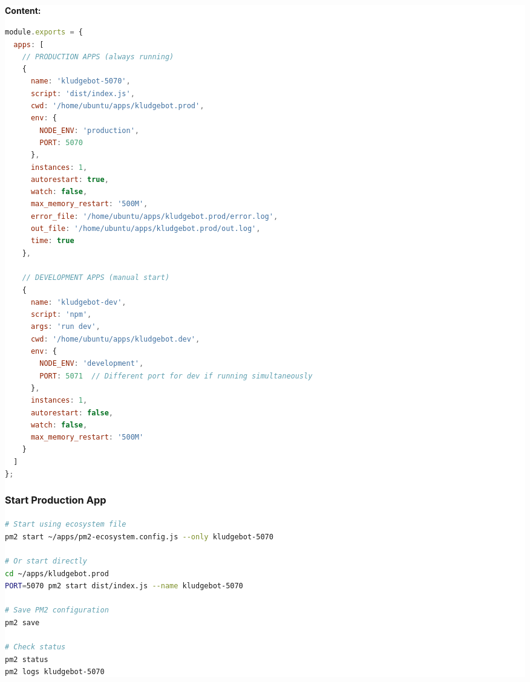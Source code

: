 **Content:**
```javascript
module.exports = {
  apps: [
    // PRODUCTION APPS (always running)
    {
      name: 'kludgebot-5070',
      script: 'dist/index.js',
      cwd: '/home/ubuntu/apps/kludgebot.prod',
      env: {
        NODE_ENV: 'production',
        PORT: 5070
      },
      instances: 1,
      autorestart: true,
      watch: false,
      max_memory_restart: '500M',
      error_file: '/home/ubuntu/apps/kludgebot.prod/error.log',
      out_file: '/home/ubuntu/apps/kludgebot.prod/out.log',
      time: true
    },
    
    // DEVELOPMENT APPS (manual start)
    {
      name: 'kludgebot-dev',
      script: 'npm',
      args: 'run dev',
      cwd: '/home/ubuntu/apps/kludgebot.dev',
      env: {
        NODE_ENV: 'development',
        PORT: 5071  // Different port for dev if running simultaneously
      },
      instances: 1,
      autorestart: false,
      watch: false,
      max_memory_restart: '500M'
    }
  ]
};
```

### Start Production App

```bash
# Start using ecosystem file
pm2 start ~/apps/pm2-ecosystem.config.js --only kludgebot-5070

# Or start directly
cd ~/apps/kludgebot.prod
PORT=5070 pm2 start dist/index.js --name kludgebot-5070

# Save PM2 configuration
pm2 save

# Check status
pm2 status
pm2 logs kludgebot-5070
```
